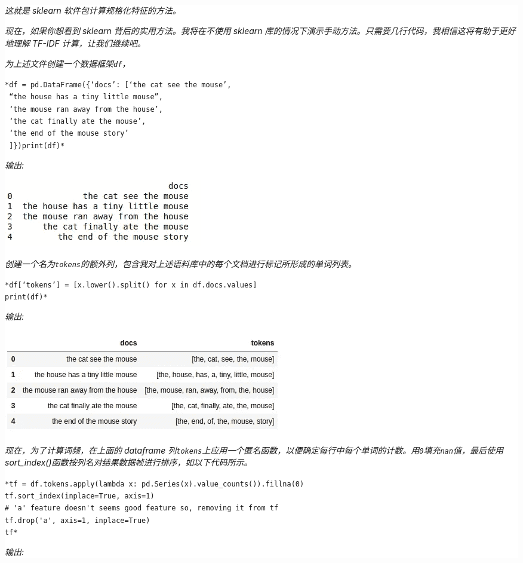 *这就是 sklearn 软件包计算规格化特征的方法。*

*现在，如果你想看到 sklearn 背后的实用方法。我将在不使用 sklearn 库的情况下演示手动方法。只需要几行代码，我相信这将有助于更好地理解 TF-IDF 计算，让我们继续吧。*

*为上述文件创建一个数据框架`df`，*

```
*df = pd.DataFrame({‘docs’: [‘the cat see the mouse’,
 “the house has a tiny little mouse”,
 ‘the mouse ran away from the house’,
 ‘the cat finally ate the mouse’,
 ‘the end of the mouse story’
 ]})print(df)*
```

*输出:*

*![](img/efb5dc039903fa860a2337ad0c77b0a7.png)*

*创建一个名为`tokens`的额外列，包含我对上述语料库中的每个文档进行标记所形成的单词列表。*

```
*df[‘tokens’] = [x.lower().split() for x in df.docs.values] 
print(df)*
```

*输出:*

*![](img/be32fcdbfd93459647b092b6dab8bcf7.png)*

*现在，为了计算词频，在上面的 dataframe 列`tokens`上应用一个匿名函数，以便确定每行中每个单词的计数。用`0`填充`nan`值，最后使用 sort_index()函数按列名对结果数据帧进行排序，如以下代码所示。*

```
*tf = df.tokens.apply(lambda x: pd.Series(x).value_counts()).fillna(0)   
tf.sort_index(inplace=True, axis=1)
# 'a' feature doesn't seems good feature so, removing it from tf 
tf.drop('a', axis=1, inplace=True)
tf*
```

*输出:*
